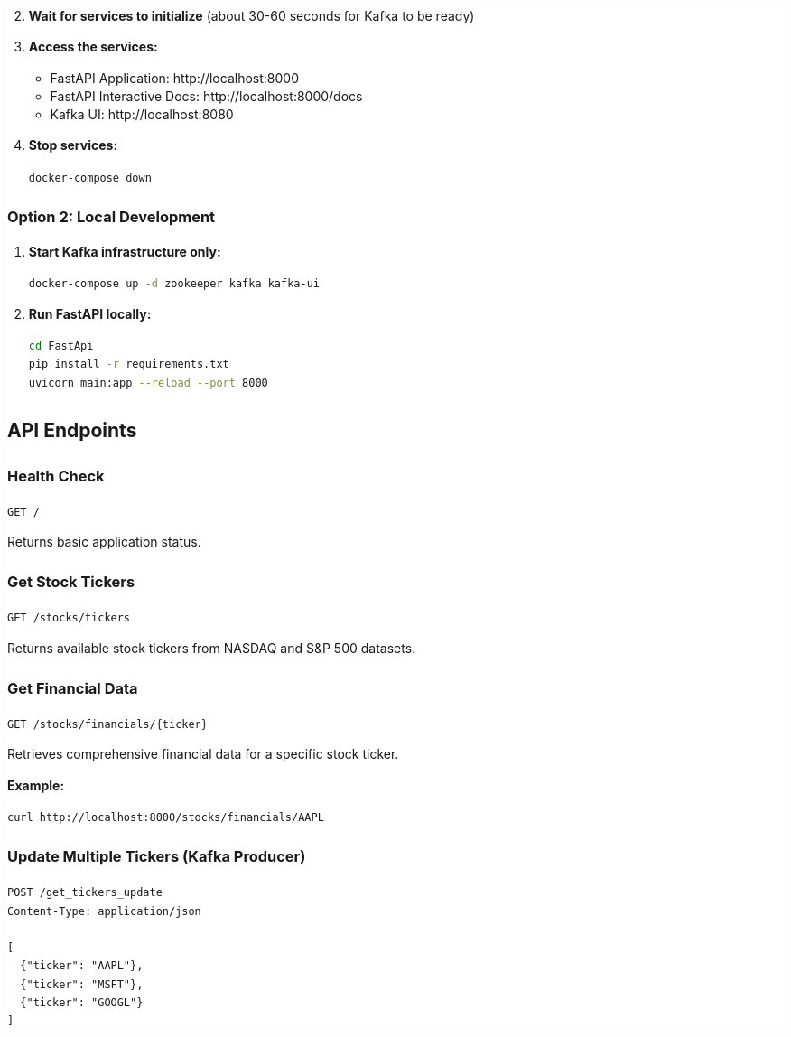 2. **Wait for services to initialize** (about 30-60 seconds for Kafka to be ready)

3. **Access the services:**
   - FastAPI Application: http://localhost:8000
   - FastAPI Interactive Docs: http://localhost:8000/docs
   - Kafka UI: http://localhost:8080

4. **Stop services:**
   ```bash
   docker-compose down
   ```

### Option 2: Local Development

1. **Start Kafka infrastructure only:**
   ```bash
   docker-compose up -d zookeeper kafka kafka-ui
   ```

2. **Run FastAPI locally:**
   ```bash
   cd FastApi
   pip install -r requirements.txt
   uvicorn main:app --reload --port 8000
   ```

## API Endpoints

### Health Check
```http
GET /
```
Returns basic application status.

### Get Stock Tickers
```http
GET /stocks/tickers
```
Returns available stock tickers from NASDAQ and S&P 500 datasets.

### Get Financial Data
```http
GET /stocks/financials/{ticker}
```
Retrieves comprehensive financial data for a specific stock ticker.

**Example:**
```bash
curl http://localhost:8000/stocks/financials/AAPL
```

### Update Multiple Tickers (Kafka Producer)
```http
POST /get_tickers_update
Content-Type: application/json

[
  {"ticker": "AAPL"},
  {"ticker": "MSFT"},
  {"ticker": "GOOGL"}
]
```
